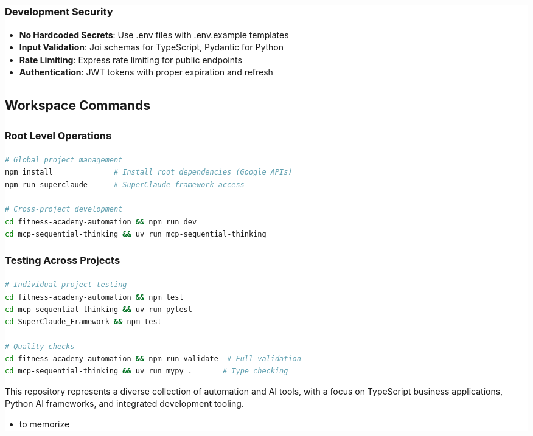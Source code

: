### Development Security
- **No Hardcoded Secrets**: Use .env files with .env.example templates
- **Input Validation**: Joi schemas for TypeScript, Pydantic for Python
- **Rate Limiting**: Express rate limiting for public endpoints
- **Authentication**: JWT tokens with proper expiration and refresh

## Workspace Commands

### Root Level Operations
```bash
# Global project management
npm install              # Install root dependencies (Google APIs)
npm run superclaude      # SuperClaude framework access

# Cross-project development
cd fitness-academy-automation && npm run dev
cd mcp-sequential-thinking && uv run mcp-sequential-thinking
```

### Testing Across Projects
```bash
# Individual project testing
cd fitness-academy-automation && npm test
cd mcp-sequential-thinking && uv run pytest
cd SuperClaude_Framework && npm test

# Quality checks
cd fitness-academy-automation && npm run validate  # Full validation
cd mcp-sequential-thinking && uv run mypy .       # Type checking
```

This repository represents a diverse collection of automation and AI tools, with a focus on TypeScript business applications, Python AI frameworks, and integrated development tooling.
- to memorize